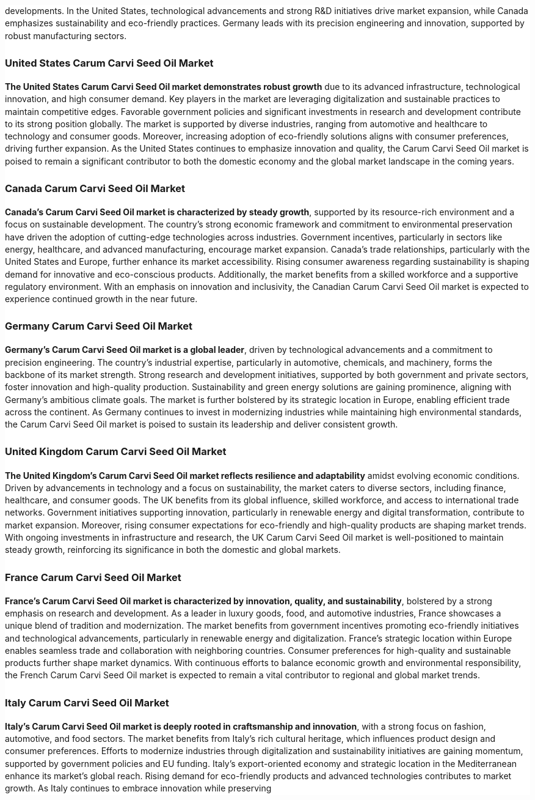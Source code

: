 developments. In the United States, technological advancements and strong R&amp;D initiatives drive market expansion, while Canada emphasizes sustainability and eco-friendly practices. Germany leads with its precision engineering and innovation, supported by robust manufacturing sectors.</span></em></p></blockquote><h3><strong>United States Carum Carvi Seed Oil Market</strong></h3><p><strong>The United States Carum Carvi Seed Oil market demonstrates robust growth</strong> due to its advanced infrastructure, technological innovation, and high consumer demand. Key players in the market are leveraging digitalization and sustainable practices to maintain competitive edges. Favorable government policies and significant investments in research and development contribute to its strong position globally. The market is supported by diverse industries, ranging from automotive and healthcare to technology and consumer goods. Moreover, increasing adoption of eco-friendly solutions aligns with consumer preferences, driving further expansion. As the United States continues to emphasize innovation and quality, the Carum Carvi Seed Oil market is poised to remain a significant contributor to both the domestic economy and the global market landscape in the coming years.</p><h3><strong>Canada Carum Carvi Seed Oil Market</strong></h3><p><strong>Canada&rsquo;s Carum Carvi Seed Oil market is characterized by steady growth</strong>, supported by its resource-rich environment and a focus on sustainable development. The country&rsquo;s strong economic framework and commitment to environmental preservation have driven the adoption of cutting-edge technologies across industries. Government incentives, particularly in sectors like energy, healthcare, and advanced manufacturing, encourage market expansion. Canada&rsquo;s trade relationships, particularly with the United States and Europe, further enhance its market accessibility. Rising consumer awareness regarding sustainability is shaping demand for innovative and eco-conscious products. Additionally, the market benefits from a skilled workforce and a supportive regulatory environment. With an emphasis on innovation and inclusivity, the Canadian Carum Carvi Seed Oil market is expected to experience continued growth in the near future.</p><h3><strong>Germany Carum Carvi Seed Oil Market</strong></h3><p><strong>Germany&rsquo;s Carum Carvi Seed Oil market is a global leader</strong>, driven by technological advancements and a commitment to precision engineering. The country&rsquo;s industrial expertise, particularly in automotive, chemicals, and machinery, forms the backbone of its market strength. Strong research and development initiatives, supported by both government and private sectors, foster innovation and high-quality production. Sustainability and green energy solutions are gaining prominence, aligning with Germany&rsquo;s ambitious climate goals. The market is further bolstered by its strategic location in Europe, enabling efficient trade across the continent. As Germany continues to invest in modernizing industries while maintaining high environmental standards, the Carum Carvi Seed Oil market is poised to sustain its leadership and deliver consistent growth.</p><h3><strong>United Kingdom Carum Carvi Seed Oil Market</strong></h3><p><strong>The United Kingdom&rsquo;s Carum Carvi Seed Oil market reflects resilience and adaptability</strong> amidst evolving economic conditions. Driven by advancements in technology and a focus on sustainability, the market caters to diverse sectors, including finance, healthcare, and consumer goods. The UK benefits from its global influence, skilled workforce, and access to international trade networks. Government initiatives supporting innovation, particularly in renewable energy and digital transformation, contribute to market expansion. Moreover, rising consumer expectations for eco-friendly and high-quality products are shaping market trends. With ongoing investments in infrastructure and research, the UK Carum Carvi Seed Oil market is well-positioned to maintain steady growth, reinforcing its significance in both the domestic and global markets.</p><h3><strong>France Carum Carvi Seed Oil Market</strong></h3><p><strong>France&rsquo;s Carum Carvi Seed Oil market is characterized by innovation, quality, and sustainability</strong>, bolstered by a strong emphasis on research and development. As a leader in luxury goods, food, and automotive industries, France showcases a unique blend of tradition and modernization. The market benefits from government incentives promoting eco-friendly initiatives and technological advancements, particularly in renewable energy and digitalization. France&rsquo;s strategic location within Europe enables seamless trade and collaboration with neighboring countries. Consumer preferences for high-quality and sustainable products further shape market dynamics. With continuous efforts to balance economic growth and environmental responsibility, the French Carum Carvi Seed Oil market is expected to remain a vital contributor to regional and global market trends.</p><h3><strong>Italy Carum Carvi Seed Oil Market</strong></h3><p><strong>Italy&rsquo;s Carum Carvi Seed Oil market is deeply rooted in craftsmanship and innovation</strong>, with a strong focus on fashion, automotive, and food sectors. The market benefits from Italy&rsquo;s rich cultural heritage, which influences product design and consumer preferences. Efforts to modernize industries through digitalization and sustainability initiatives are gaining momentum, supported by government policies and EU funding. Italy&rsquo;s export-oriented economy and strategic location in the Mediterranean enhance its market&rsquo;s global reach. Rising demand for eco-friendly products and advanced technologies contributes to market growth. As Italy continues to embrace innovation while preserving